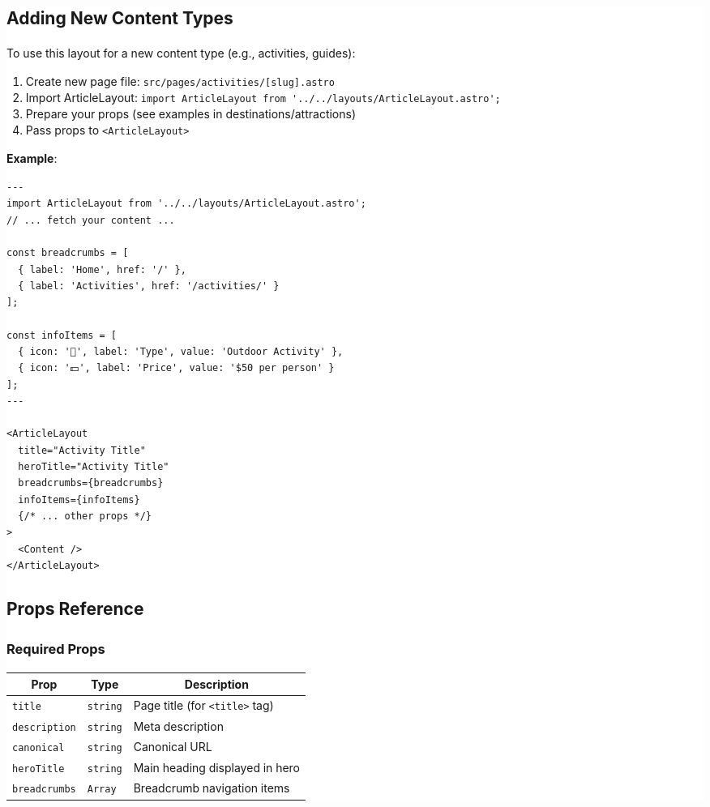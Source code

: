 ## Adding New Content Types

To use this layout for a new content type (e.g., activities, guides):

1. Create new page file: `src/pages/activities/[slug].astro`
2. Import ArticleLayout: `import ArticleLayout from '../../layouts/ArticleLayout.astro';`
3. Prepare your props (see examples in destinations/attractions)
4. Pass props to `<ArticleLayout>`

**Example**:

```astro
---
import ArticleLayout from '../../layouts/ArticleLayout.astro';
// ... fetch your content ...

const breadcrumbs = [
  { label: 'Home', href: '/' },
  { label: 'Activities', href: '/activities/' }
];

const infoItems = [
  { icon: '🎯', label: 'Type', value: 'Outdoor Activity' },
  { icon: '💵', label: 'Price', value: '$50 per person' }
];
---

<ArticleLayout
  title="Activity Title"
  heroTitle="Activity Title"
  breadcrumbs={breadcrumbs}
  infoItems={infoItems}
  {/* ... other props */}
>
  <Content />
</ArticleLayout>
```

## Props Reference

### Required Props

| Prop | Type | Description |
|------|------|-------------|
| `title` | `string` | Page title (for `<title>` tag) |
| `description` | `string` | Meta description |
| `canonical` | `string` | Canonical URL |
| `heroTitle` | `string` | Main heading displayed in hero |
| `breadcrumbs` | `Array` | Breadcrumb navigation items |
